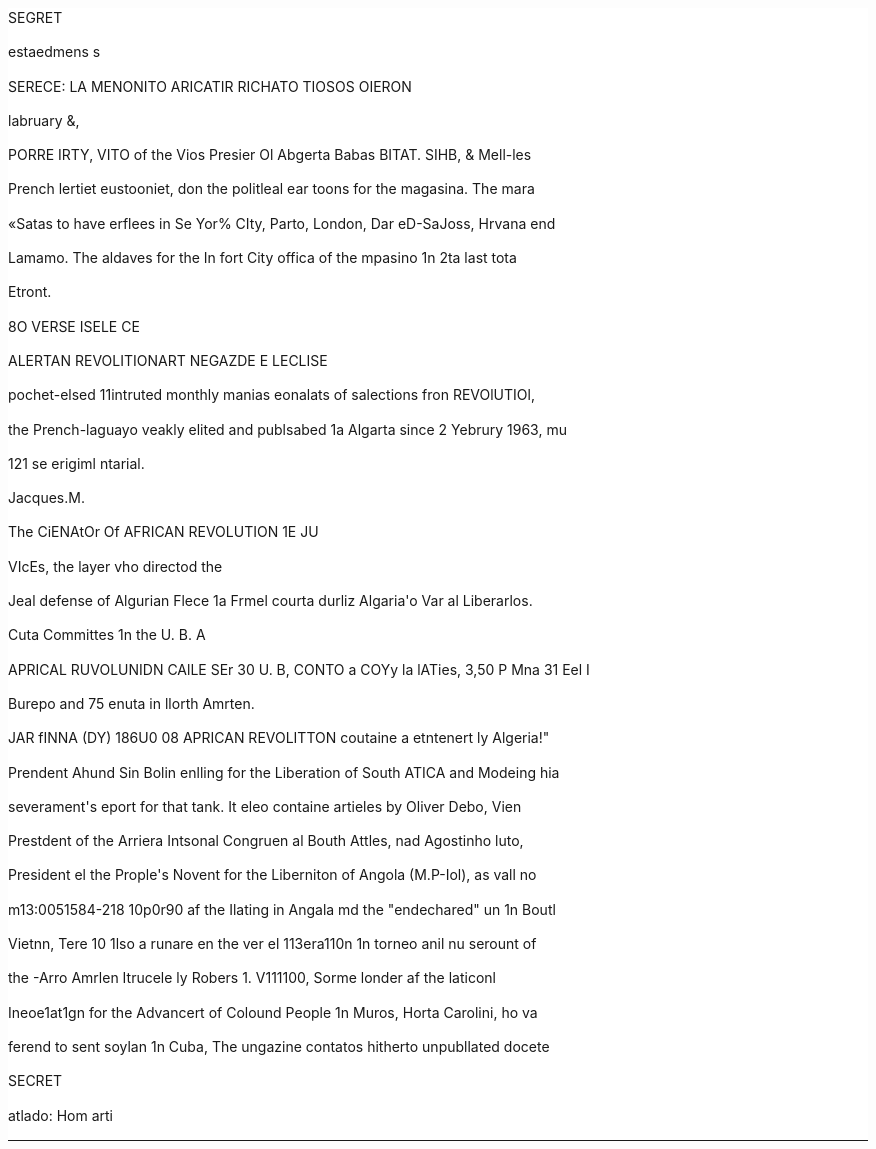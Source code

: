 SEGRET

estaedmens s

SERECE: LA MENONITO ARICATIR RICHATO TIOSOS OIERON

labruary &,

PORRE IRTY, VITO of the Vios Presier Ol Abgerta Babas BITAT. SIHB, & Mell-les

Prench lertiet eustooniet, don the politleal ear toons for the magasina. The mara

«Satas to have erflees in Se Yor% CIty, Parto, London, Dar eD-SaJoss, Hrvana end

Lamamo. The aldaves for the In fort City offica of the mpasino 1n 2ta last tota

Etront.

8O VERSE ISELE CE

ALERTAN REVOLITIONART NEGAZDE E LECLISE

pochet-elsed 11intruted monthly manias eonalats of salections fron REVOlUTIOl,

the Prench-laguayo veakly elited and publsabed 1a Algarta since 2 Yebrury 1963, mu

121 se erigiml ntarial.

Jacques.M.

The CiENAtOr Of AFRICAN REVOLUTION 1E JU

VIcEs, the layer vho directod the

Jeal defense of Algurian Flece 1a Frmel courta durliz Algaria'o Var al Liberarlos.

Cuta Committes 1n the U. B. A

APRICAL RUVOLUNIDN CAlLE SEr 30 U. B, CONTO a COYy la lATies, 3,50 P Mna 31 Eel I

Burepo and 75 enuta in llorth Amrten.

JAR fINNA (DY) 186U0 08 APRICAN REVOLITTON coutaine a etntenert ly Algeria!"

Prendent Ahund Sin Bolin enlling for the Liberation of South ATICA and Modeing hia

severament's eport for that tank. It eleo containe artieles by Oliver Debo, Vien

Prestdent of the Arriera Intsonal Congruen al Bouth Attles, nad Agostinho luto,

President el the Prople's Novent for the Liberniton of Angola (M.P-Iol), as vall no

m13:0051584-218 10p0r90 af the Ilating in Angala md the "endechared" un 1n Boutl

Vietnn, Tere 10 1lso a runare en the ver el 113era110n 1n torneo anil nu serount of

the -Arro Amrlen Itrucele ly Robers 1. V111100, Sorme londer af the laticonl

Ineoe1at1gn for the Advancert of Colound People 1n Muros, Horta Carolini, ho va

ferend to sent soylan 1n Cuba, The ungazine contatos hitherto unpubllated docete

SECRET

atlado: Hom arti

---

